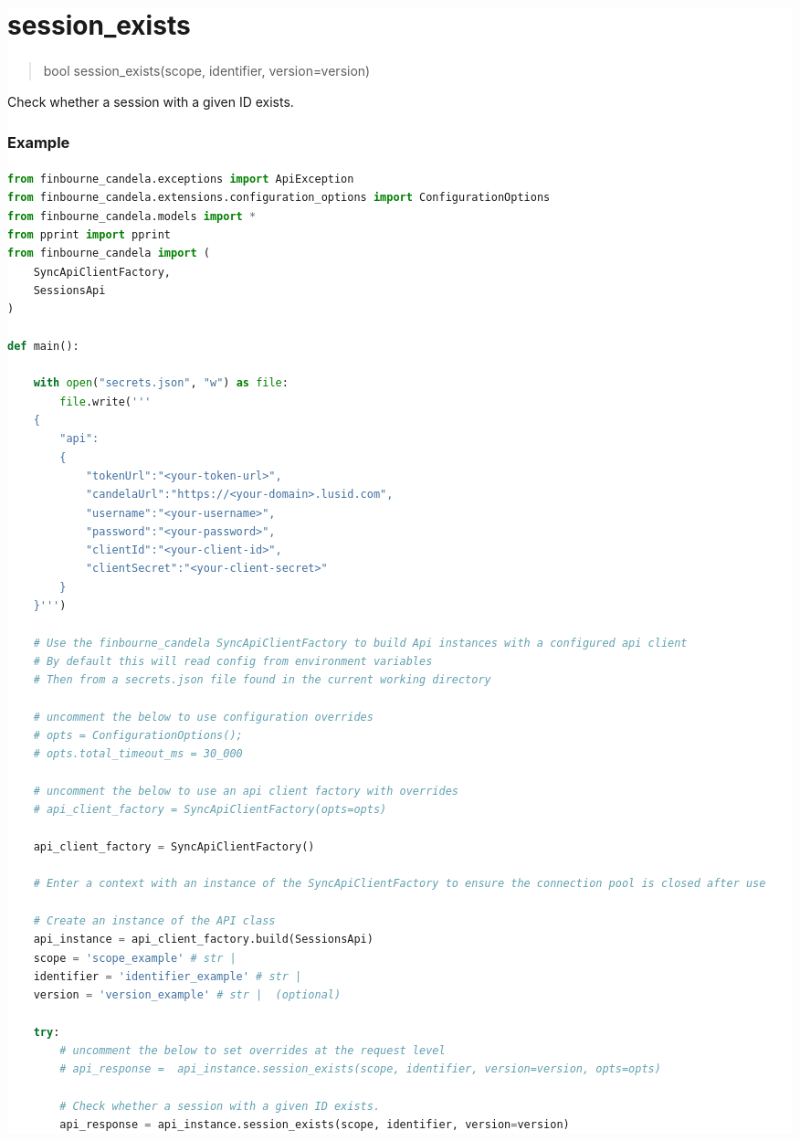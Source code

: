 # **session_exists**
> bool session_exists(scope, identifier, version=version)

Check whether a session with a given ID exists.

### Example

```python
from finbourne_candela.exceptions import ApiException
from finbourne_candela.extensions.configuration_options import ConfigurationOptions
from finbourne_candela.models import *
from pprint import pprint
from finbourne_candela import (
    SyncApiClientFactory,
    SessionsApi
)

def main():

    with open("secrets.json", "w") as file:
        file.write('''
    {
        "api":
        {
            "tokenUrl":"<your-token-url>",
            "candelaUrl":"https://<your-domain>.lusid.com",
            "username":"<your-username>",
            "password":"<your-password>",
            "clientId":"<your-client-id>",
            "clientSecret":"<your-client-secret>"
        }
    }''')

    # Use the finbourne_candela SyncApiClientFactory to build Api instances with a configured api client
    # By default this will read config from environment variables
    # Then from a secrets.json file found in the current working directory

    # uncomment the below to use configuration overrides
    # opts = ConfigurationOptions();
    # opts.total_timeout_ms = 30_000

    # uncomment the below to use an api client factory with overrides
    # api_client_factory = SyncApiClientFactory(opts=opts)

    api_client_factory = SyncApiClientFactory()

    # Enter a context with an instance of the SyncApiClientFactory to ensure the connection pool is closed after use
    
    # Create an instance of the API class
    api_instance = api_client_factory.build(SessionsApi)
    scope = 'scope_example' # str | 
    identifier = 'identifier_example' # str | 
    version = 'version_example' # str |  (optional)

    try:
        # uncomment the below to set overrides at the request level
        # api_response =  api_instance.session_exists(scope, identifier, version=version, opts=opts)

        # Check whether a session with a given ID exists.
        api_response = api_instance.session_exists(scope, identifier, version=version)
```